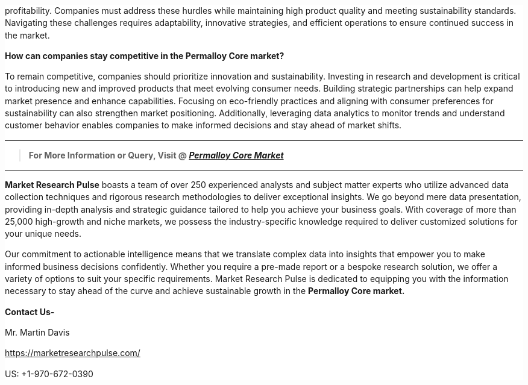 profitability. Companies must address these hurdles while maintaining high product quality and meeting sustainability standards. Navigating these challenges requires adaptability, innovative strategies, and efficient operations to ensure continued success in the market.</p><p><strong>How can companies stay competitive in the Permalloy Core market?</strong></p><p>To remain competitive, companies should prioritize innovation and sustainability. Investing in research and development is critical to introducing new and improved products that meet evolving consumer needs. Building strategic partnerships can help expand market presence and enhance capabilities. Focusing on eco-friendly practices and aligning with consumer preferences for sustainability can also strengthen market positioning. Additionally, leveraging data analytics to monitor trends and understand customer behavior enables companies to make informed decisions and stay ahead of market shifts.</p><hr /><blockquote><p><strong>For More Information or Query, Visit @&nbsp;<em><a href="https://marketresearchpulse.com/report/19321/permalloy-core-market?utm_source=Linkedin&utm_medium=021">Permalloy Core Market</a></em></strong></p></blockquote><hr /><p><strong>Market Research Pulse</strong> boasts a team of over 250 experienced analysts and subject matter experts who utilize advanced data collection techniques and rigorous research methodologies to deliver exceptional insights. We go beyond mere data presentation, providing in-depth analysis and strategic guidance tailored to help you achieve your business goals. With coverage of more than 25,000 high-growth and niche markets, we possess the industry-specific knowledge required to deliver customized solutions for your unique needs.</p><p>Our commitment to actionable intelligence means that we translate complex data into insights that empower you to make informed business decisions confidently. Whether you require a pre-made report or a bespoke research solution, we offer a variety of options to suit your specific requirements. Market Research Pulse is dedicated to equipping you with the information necessary to stay ahead of the curve and achieve sustainable growth in the <strong>Permalloy Core market.</strong></p><p><strong>Contact Us-</strong></p><p>Mr. Martin Davis</p><p>https://marketresearchpulse.com/</p><p>US: +1-970-672-0390</p>
